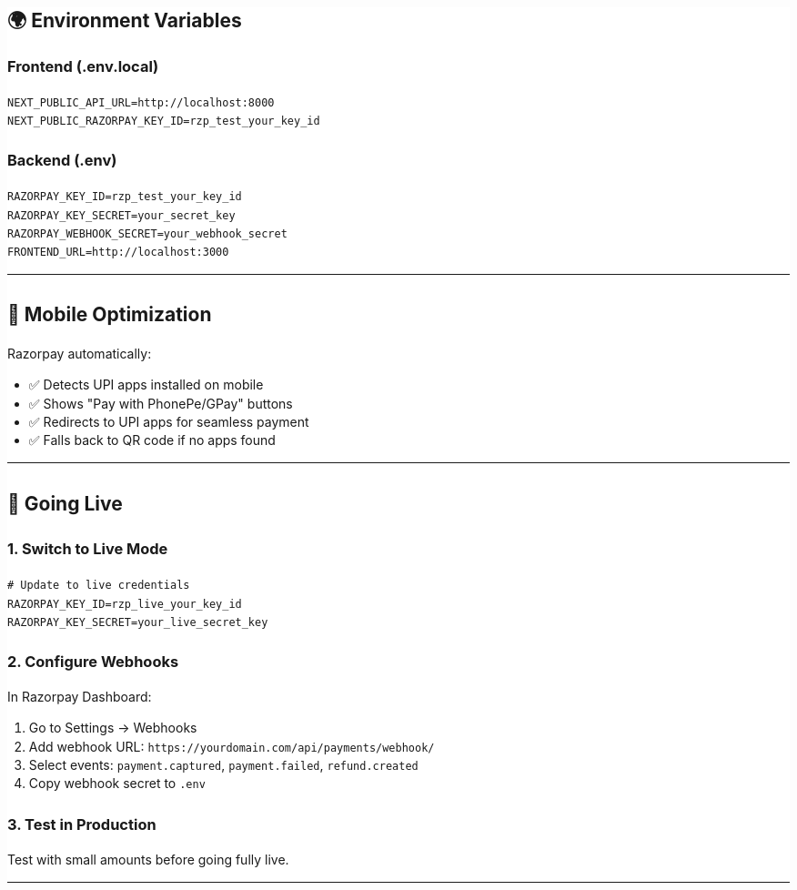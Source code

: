 
## 🌍 Environment Variables

### Frontend (.env.local)

```env
NEXT_PUBLIC_API_URL=http://localhost:8000
NEXT_PUBLIC_RAZORPAY_KEY_ID=rzp_test_your_key_id
```

### Backend (.env)

```env
RAZORPAY_KEY_ID=rzp_test_your_key_id
RAZORPAY_KEY_SECRET=your_secret_key
RAZORPAY_WEBHOOK_SECRET=your_webhook_secret
FRONTEND_URL=http://localhost:3000
```

---

## 📱 Mobile Optimization

Razorpay automatically:
- ✅ Detects UPI apps installed on mobile
- ✅ Shows "Pay with PhonePe/GPay" buttons
- ✅ Redirects to UPI apps for seamless payment
- ✅ Falls back to QR code if no apps found

---

## 🚀 Going Live

### 1. Switch to Live Mode

```env
# Update to live credentials
RAZORPAY_KEY_ID=rzp_live_your_key_id
RAZORPAY_KEY_SECRET=your_live_secret_key
```

### 2. Configure Webhooks

In Razorpay Dashboard:
1. Go to Settings → Webhooks
2. Add webhook URL: `https://yourdomain.com/api/payments/webhook/`
3. Select events: `payment.captured`, `payment.failed`, `refund.created`
4. Copy webhook secret to `.env`

### 3. Test in Production

Test with small amounts before going fully live.

---